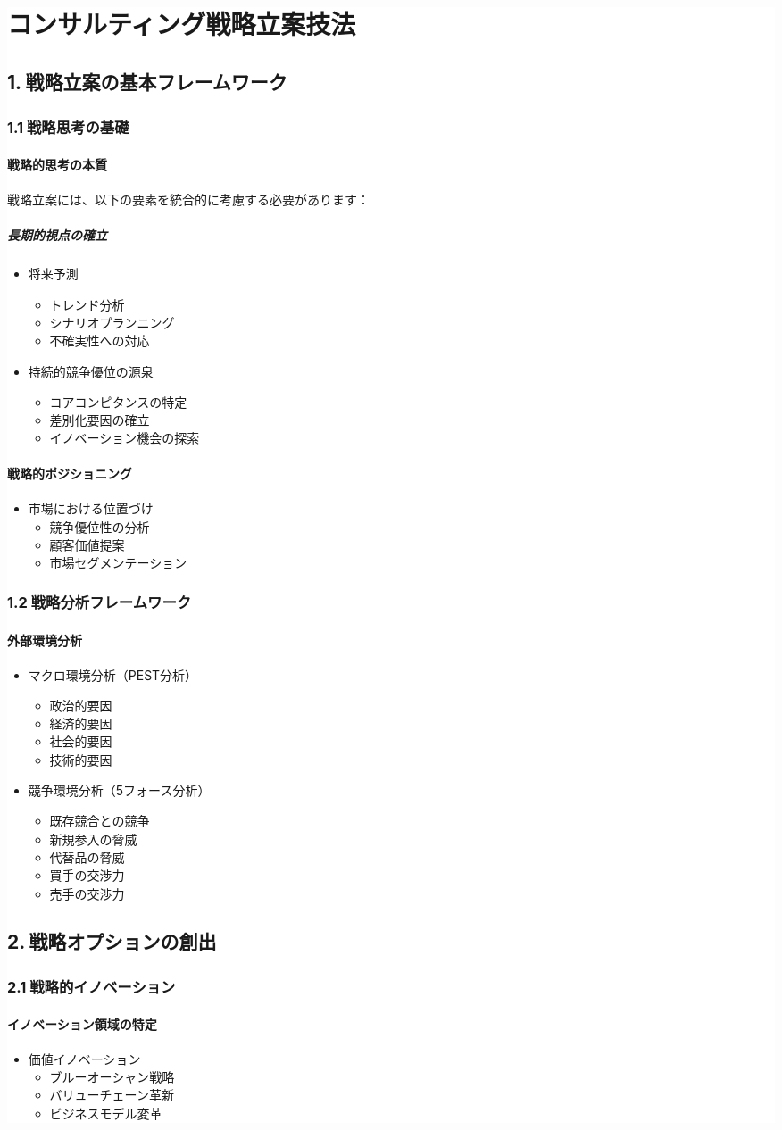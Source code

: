 # コンサルティング戦略立案技法

## 1. 戦略立案の基本フレームワーク

### 1.1 戦略思考の基礎

#### 戦略的思考の本質
戦略立案には、以下の要素を統合的に考慮する必要があります：

##### 長期的視点の確立
- 将来予測
  - トレンド分析
  - シナリオプランニング
  - 不確実性への対応

- 持続的競争優位の源泉
  - コアコンピタンスの特定
  - 差別化要因の確立
  - イノベーション機会の探索

#### 戦略的ポジショニング
- 市場における位置づけ
  - 競争優位性の分析
  - 顧客価値提案
  - 市場セグメンテーション

### 1.2 戦略分析フレームワーク

#### 外部環境分析
- マクロ環境分析（PEST分析）
  - 政治的要因
  - 経済的要因
  - 社会的要因
  - 技術的要因

- 競争環境分析（5フォース分析）
  - 既存競合との競争
  - 新規参入の脅威
  - 代替品の脅威
  - 買手の交渉力
  - 売手の交渉力

## 2. 戦略オプションの創出

### 2.1 戦略的イノベーション

#### イノベーション領域の特定
- 価値イノベーション
  - ブルーオーシャン戦略
  - バリューチェーン革新
  - ビジネスモデル変革
